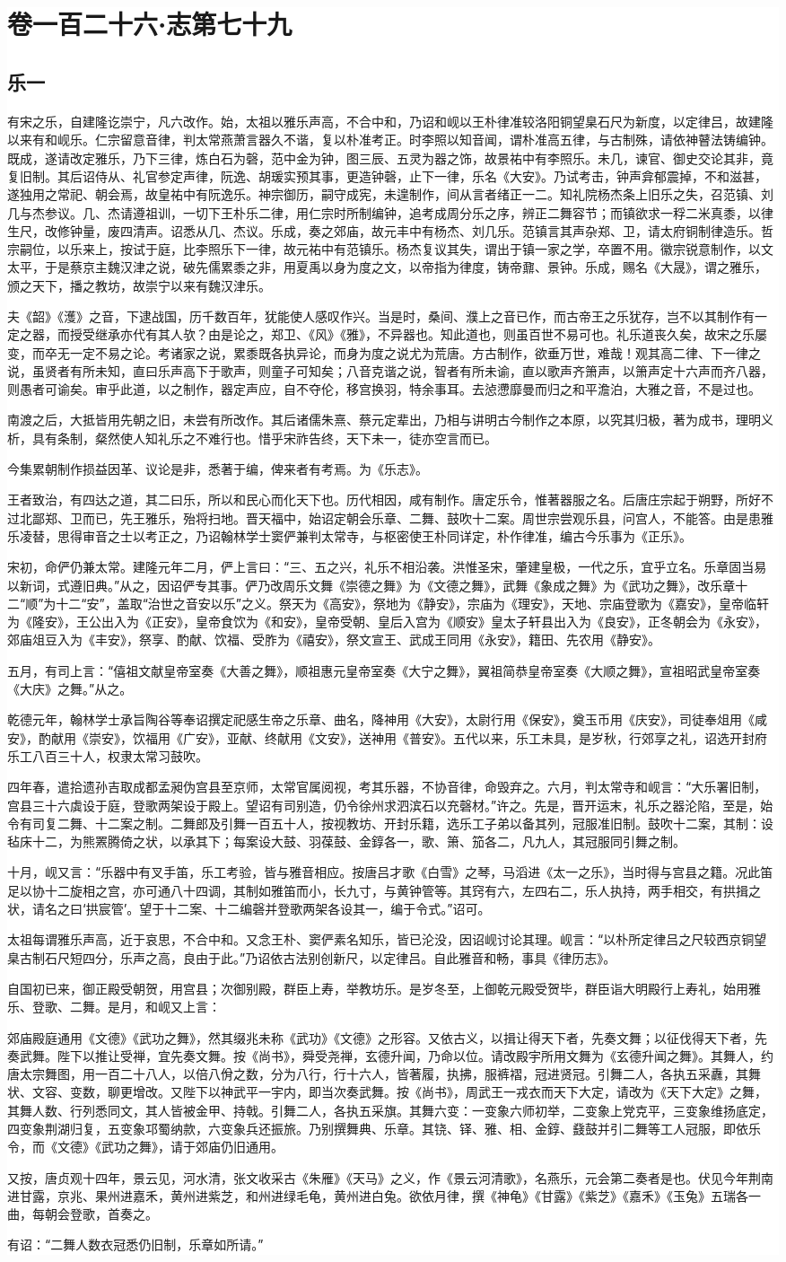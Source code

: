 # 卷一百二十六·志第七十九

## 乐一

有宋之乐，自建隆讫崇宁，凡六改作。始，太祖以雅乐声高，不合中和，乃诏和岘以王朴律准较洛阳铜望臬石尺为新度，以定律吕，故建隆以来有和岘乐。仁宗留意音律，判太常燕萧言器久不谐，复以朴准考正。时李照以知音闻，谓朴准高五律，与古制殊，请依神瞽法铸编钟。既成，遂请改定雅乐，乃下三律，炼白石为磬，范中金为钟，图三辰、五灵为器之饰，故景祐中有李照乐。未几，谏官、御史交论其非，竟复旧制。其后诏侍从、礼官参定声律，阮逸、胡瑗实预其事，更造钟磬，止下一律，乐名《大安》。乃试考击，钟声弇郁震掉，不和滋甚，遂独用之常祀、朝会焉，故皇祐中有阮逸乐。神宗御历，嗣守成宪，未遑制作，间从言者绪正一二。知礼院杨杰条上旧乐之失，召范镇、刘几与杰参议。几、杰请遵祖训，一切下王朴乐二律，用仁宗时所制编钟，追考成周分乐之序，辨正二舞容节；而镇欲求一稃二米真黍，以律生尺，改修钟量，废四清声。诏悉从几、杰议。乐成，奏之郊庙，故元丰中有杨杰、刘几乐。范镇言其声杂郑、卫，请太府铜制律造乐。哲宗嗣位，以乐来上，按试于庭，比李照乐下一律，故元祐中有范镇乐。杨杰复议其失，谓出于镇一家之学，卒置不用。徽宗锐意制作，以文太平，于是蔡京主魏汉津之说，破先儒累黍之非，用夏禹以身为度之文，以帝指为律度，铸帝鼐、景钟。乐成，赐名《大晟》，谓之雅乐，颁之天下，播之教坊，故崇宁以来有魏汉津乐。

夫《韶》《濩》之音，下逮战国，历千数百年，犹能使人感叹作兴。当是时，桑间、濮上之音已作，而古帝王之乐犹存，岂不以其制作有一定之器，而授受继承亦代有其人欤？由是论之，郑卫、《风》《雅》，不异器也。知此道也，则虽百世不易可也。礼乐道丧久矣，故宋之乐屡变，而卒无一定不易之论。考诸家之说，累黍既各执异论，而身为度之说尤为荒唐。方古制作，欲垂万世，难哉！观其高二律、下一律之说，虽贤者有所未知，直曰乐声高下于歌声，则童子可知矣；八音克谐之说，智者有所未谕，直以歌声齐箫声，以箫声定十六声而齐八器，则愚者可谕矣。审乎此道，以之制作，器定声应，自不夺伦，移宫换羽，特余事耳。去惉懘靡曼而归之和平澹泊，大雅之音，不是过也。

南渡之后，大抵皆用先朝之旧，未尝有所改作。其后诸儒朱熹、蔡元定辈出，乃相与讲明古今制作之本原，以究其归极，著为成书，理明义析，具有条制，粲然使人知礼乐之不难行也。惜乎宋祚告终，天下未一，徒亦空言而已。

今集累朝制作损益因革、议论是非，悉著于编，俾来者有考焉。为《乐志》。

王者致治，有四达之道，其二曰乐，所以和民心而化天下也。历代相因，咸有制作。唐定乐令，惟著器服之名。后唐庄宗起于朔野，所好不过北鄙郑、卫而已，先王雅乐，殆将扫地。晋天福中，始诏定朝会乐章、二舞、鼓吹十二案。周世宗尝观乐县，问宫人，不能答。由是患雅乐凌替，思得审音之士以考正之，乃诏翰林学士窦俨兼判太常寺，与枢密使王朴同详定，朴作律准，编古今乐事为《正乐》。

宋初，命俨仍兼太常。建隆元年二月，俨上言曰：“三、五之兴，礼乐不相沿袭。洪惟圣宋，肇建皇极，一代之乐，宜乎立名。乐章固当易以新词，式遵旧典。”从之，因诏俨专其事。俨乃改周乐文舞《崇德之舞》为《文德之舞》，武舞《象成之舞》为《武功之舞》，改乐章十二“顺”为十二“安”，盖取“治世之音安以乐”之义。祭天为《高安》，祭地为《静安》，宗庙为《理安》，天地、宗庙登歌为《嘉安》，皇帝临轩为《隆安》，王公出入为《正安》，皇帝食饮为《和安》，皇帝受朝、皇后入宫为《顺安》皇太子轩县出入为《良安》，正冬朝会为《永安》，郊庙俎豆入为《丰安》，祭享、酌献、饮福、受胙为《禧安》，祭文宣王、武成王同用《永安》，籍田、先农用《静安》。

五月，有司上言：“僖祖文献皇帝室奏《大善之舞》，顺祖惠元皇帝室奏《大宁之舞》，翼祖简恭皇帝室奏《大顺之舞》，宣祖昭武皇帝室奏《大庆》之舞。”从之。

乾德元年，翰林学士承旨陶谷等奉诏撰定祀感生帝之乐章、曲名，降神用《大安》，太尉行用《保安》，奠玉币用《庆安》，司徒奉俎用《咸安》，酌献用《崇安》，饮福用《广安》，亚献、终献用《文安》，送神用《普安》。五代以来，乐工未具，是岁秋，行郊享之礼，诏选开封府乐工八百三十人，权隶太常习鼓吹。

四年春，遣拾遗孙吉取成都孟昶伪宫县至京师，太常官属阅视，考其乐器，不协音律，命毁弃之。六月，判太常寺和岘言：“大乐署旧制，宫县三十六虡设于庭，登歌两架设于殿上。望诏有司别造，仍令徐州求泗滨石以充磬材。”许之。先是，晋开运末，礼乐之器沦陷，至是，始令有司复二舞、十二案之制。二舞郎及引舞一百五十人，按视教坊、开封乐籍，选乐工子弟以备其列，冠服准旧制。鼓吹十二案，其制：设毡床十二，为熊罴腾倚之状，以承其下；每案设大鼓、羽葆鼓、金錞各一，歌、箫、笳各二，凡九人，其冠服同引舞之制。

十月，岘又言：“乐器中有叉手笛，乐工考验，皆与雅音相应。按唐吕才歌《白雪》之琴，马滔进《太一之乐》，当时得与宫县之籍。况此笛足以协十二旋相之宫，亦可通八十四调，其制如雅笛而小，长九寸，与黄钟管等。其窍有六，左四右二，乐人执持，两手相交，有拱揖之状，请名之曰‘拱宸管’。望于十二案、十二编磬并登歌两架各设其一，编于令式。”诏可。

太祖每谓雅乐声高，近于哀思，不合中和。又念王朴、窦俨素名知乐，皆已沦没，因诏岘讨论其理。岘言：“以朴所定律吕之尺较西京铜望臬古制石尺短四分，乐声之高，良由于此。”乃诏依古法别创新尺，以定律吕。自此雅音和畅，事具《律历志》。

自国初已来，御正殿受朝贺，用宫县；次御别殿，群臣上寿，举教坊乐。是岁冬至，上御乾元殿受贺毕，群臣诣大明殿行上寿礼，始用雅乐、登歌、二舞。是月，和岘又上言：

郊庙殿庭通用《文德》《武功之舞》，然其缀兆未称《武功》《文德》之形容。又依古义，以揖让得天下者，先奏文舞；以征伐得天下者，先奏武舞。陛下以推让受禅，宜先奏文舞。按《尚书》，舜受尧禅，玄德升闻，乃命以位。请改殿宇所用文舞为《玄德升闻之舞》。其舞人，约唐太宗舞图，用一百二十八人，以倍八佾之数，分为八行，行十六人，皆著履，执拂，服裤褶，冠进贤冠。引舞二人，各执五采纛，其舞状、文容、变数，聊更增改。又陛下以神武平一宇内，即当次奏武舞。按《尚书》，周武王一戎衣而天下大定，请改为《天下大定》之舞，其舞人数、行列悉同文，其人皆被金甲、持戟。引舞二人，各执五采旗。其舞六变：一变象六师初举，二变象上党克平，三变象维扬底定，四变象荆湖归复，五变象邛蜀纳款，六变象兵还振旅。乃别撰舞典、乐章。其铙、铎、雅、相、金錞、鼗鼓并引二舞等工人冠服，即依乐令，而《文德》《武功之舞》，请于郊庙仍旧通用。

又按，唐贞观十四年，景云见，河水清，张文收采古《朱雁》《天马》之义，作《景云河清歌》，名燕乐，元会第二奏者是也。伏见今年荆南进甘露，京兆、果州进嘉禾，黄州进紫芝，和州进绿毛龟，黄州进白兔。欲依月律，撰《神龟》《甘露》《紫芝》《嘉禾》《玉兔》五瑞各一曲，每朝会登歌，首奏之。

有诏：“二舞人数衣冠悉仍旧制，乐章如所请。”
